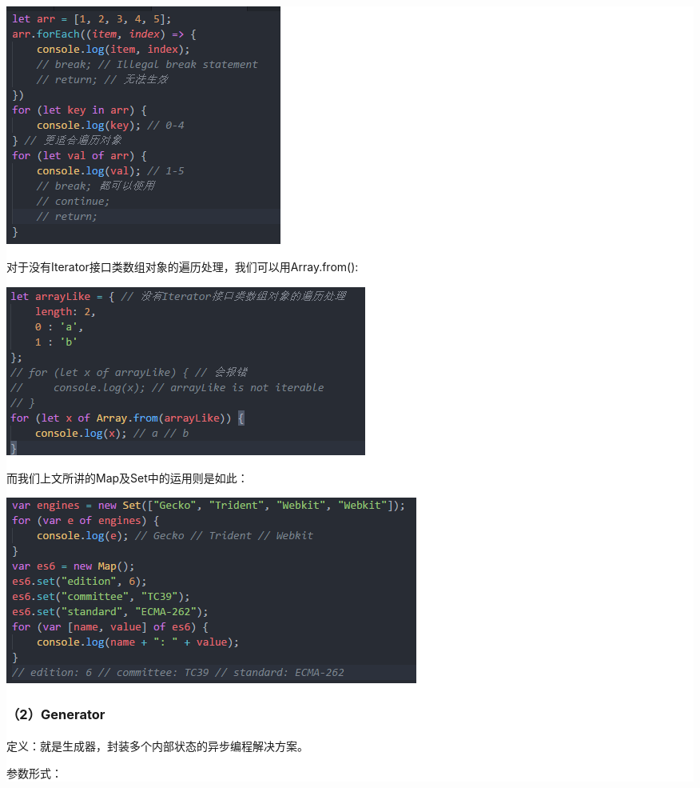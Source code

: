 ![1578755411062](https://raw.githubusercontent.com/wxthxw/wxthxw.github.io/master/images/2020-1-16-ES6/1578755411062.png)

对于没有Iterator接口类数组对象的遍历处理，我们可以用Array.from():

![1578755882199](https://raw.githubusercontent.com/wxthxw/wxthxw.github.io/master/images/2020-1-16-ES6/1578755882199.png)

而我们上文所讲的Map及Set中的运用则是如此：

![1578755629017](https://raw.githubusercontent.com/wxthxw/wxthxw.github.io/master/images/2020-1-16-ES6/1578755629017.png)

### （2）Generator

定义：就是生成器，封装多个内部状态的异步编程解决方案。

参数形式：
